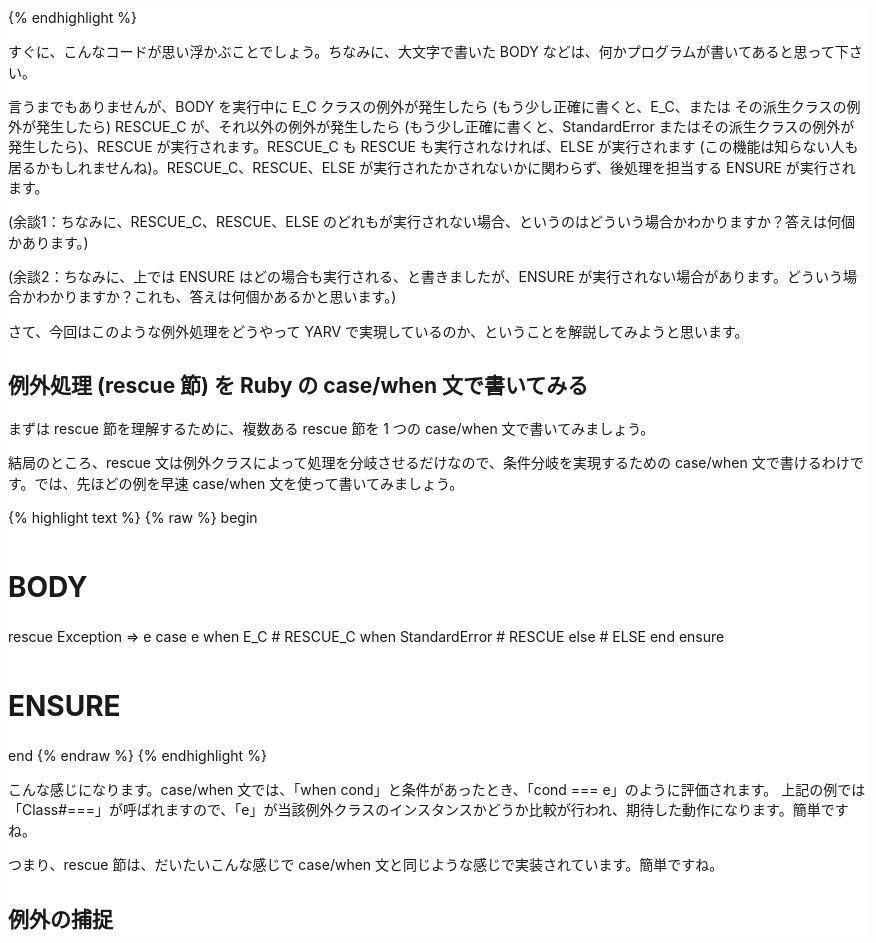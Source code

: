 {% endhighlight %}


すぐに、こんなコードが思い浮かぶことでしょう。ちなみに、大文字で書いた BODY などは、何かプログラムが書いてあると思って下さい。

言うまでもありませんが、BODY を実行中に E_C クラスの例外が発生したら (もう少し正確に書くと、E_C、または その派生クラスの例外が発生したら) RESCUE_C が、それ以外の例外が発生したら (もう少し正確に書くと、StandardError またはその派生クラスの例外が発生したら)、RESCUE が実行されます。RESCUE_C も RESCUE も実行されなければ、ELSE が実行されます (この機能は知らない人も居るかもしれませんね)。RESCUE_C、RESCUE、ELSE が実行されたかされないかに関わらず、後処理を担当する ENSURE が実行されます。

(余談1：ちなみに、RESCUE_C、RESCUE、ELSE のどれもが実行されない場合、というのはどういう場合かわかりますか？答えは何個かあります。) 

(余談2：ちなみに、上では ENSURE はどの場合も実行される、と書きましたが、ENSURE が実行されない場合があります。どういう場合かわかりますか？これも、答えは何個かあるかと思います。) 

さて、今回はこのような例外処理をどうやって YARV で実現しているのか、ということを解説してみようと思います。

## 例外処理 (rescue 節) を Ruby の case/when 文で書いてみる

まずは rescue 節を理解するために、複数ある rescue 節を 1 つの case/when 文で書いてみましょう。

結局のところ、rescue 文は例外クラスによって処理を分岐させるだけなので、条件分岐を実現するための case/when 文で書けるわけです。では、先ほどの例を早速 case/when 文を使って書いてみましょう。

{% highlight text %}
{% raw %}
 begin
   # BODY
 rescue Exception => e
   case e
   when E_C
     # RESCUE_C
   when StandardError
     # RESCUE
   else
     # ELSE
   end
 ensure
   # ENSURE
 end
{% endraw %}
{% endhighlight %}


こんな感じになります。case/when 文では、「when cond」と条件があったとき、「cond === e」のように評価されます。
上記の例では「Class#===」が呼ばれますので、「e」が当該例外クラスのインスタンスかどうか比較が行われ、期待した動作になります。簡単ですね。

つまり、rescue 節は、だいたいこんな感じで case/when 文と同じような感じで実装されています。簡単ですね。

## 例外の捕捉
